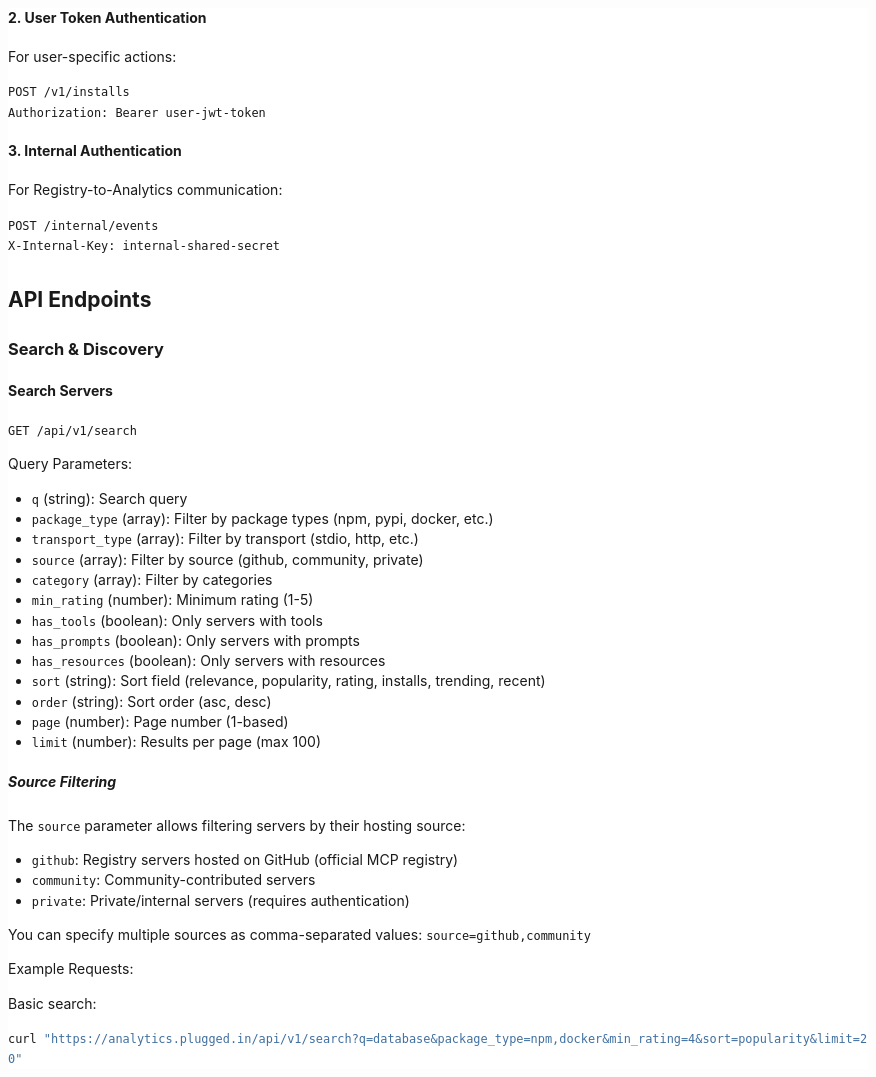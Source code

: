 #### 2. User Token Authentication
For user-specific actions:
```http
POST /v1/installs
Authorization: Bearer user-jwt-token
```

#### 3. Internal Authentication
For Registry-to-Analytics communication:
```http
POST /internal/events
X-Internal-Key: internal-shared-secret
```

## API Endpoints

### Search & Discovery

#### Search Servers
```http
GET /api/v1/search
```

Query Parameters:
- `q` (string): Search query
- `package_type` (array): Filter by package types (npm, pypi, docker, etc.)
- `transport_type` (array): Filter by transport (stdio, http, etc.)
- `source` (array): Filter by source (github, community, private)
- `category` (array): Filter by categories
- `min_rating` (number): Minimum rating (1-5)
- `has_tools` (boolean): Only servers with tools
- `has_prompts` (boolean): Only servers with prompts
- `has_resources` (boolean): Only servers with resources
- `sort` (string): Sort field (relevance, popularity, rating, installs, trending, recent)
- `order` (string): Sort order (asc, desc)
- `page` (number): Page number (1-based)
- `limit` (number): Results per page (max 100)

##### Source Filtering
The `source` parameter allows filtering servers by their hosting source:
- `github`: Registry servers hosted on GitHub (official MCP registry)
- `community`: Community-contributed servers
- `private`: Private/internal servers (requires authentication)

You can specify multiple sources as comma-separated values: `source=github,community`

Example Requests:

Basic search:
```bash
curl "https://analytics.plugged.in/api/v1/search?q=database&package_type=npm,docker&min_rating=4&sort=popularity&limit=20"
```
